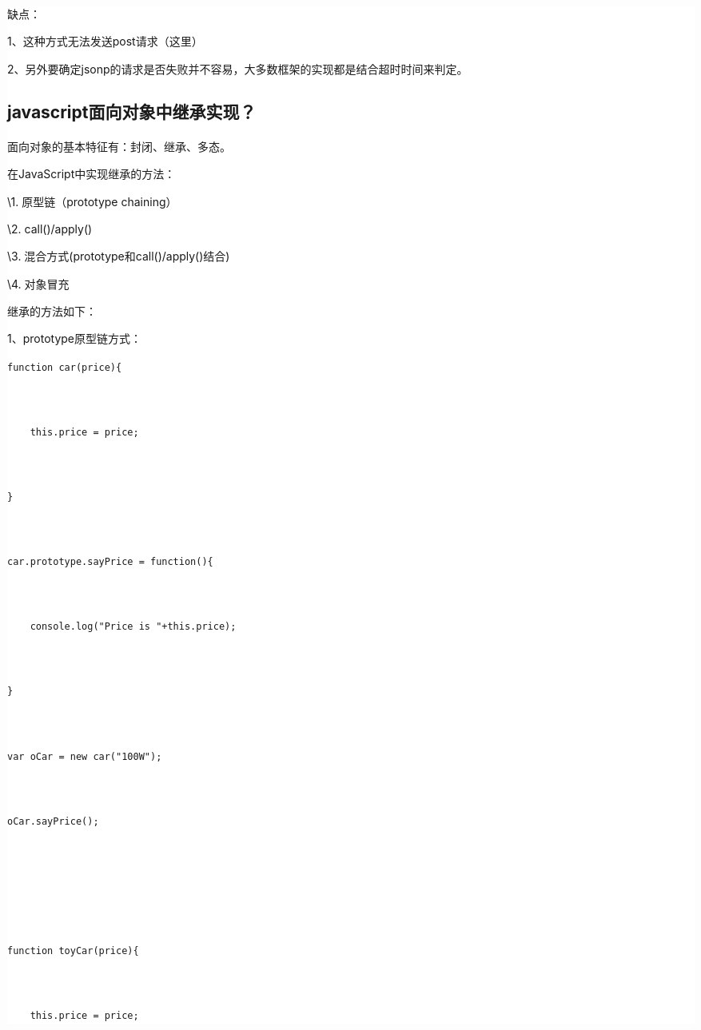 ```
```

缺点：

1、这种方式无法发送post请求（这里）

2、另外要确定jsonp的请求是否失败并不容易，大多数框架的实现都是结合超时时间来判定。

## javascript面向对象中继承实现？

面向对象的基本特征有：封闭、继承、多态。

在JavaScript中实现继承的方法：

\1. 原型链（prototype chaining）

\2. call()/apply()

\3. 混合方式(prototype和call()/apply()结合)

\4. 对象冒充

继承的方法如下：

1、prototype原型链方式：

```
function car(price){



    this.price = price;



}



car.prototype.sayPrice = function(){



    console.log("Price is "+this.price);



}



var oCar = new car("100W");



oCar.sayPrice();



 



function toyCar(price){



    this.price = price;
```